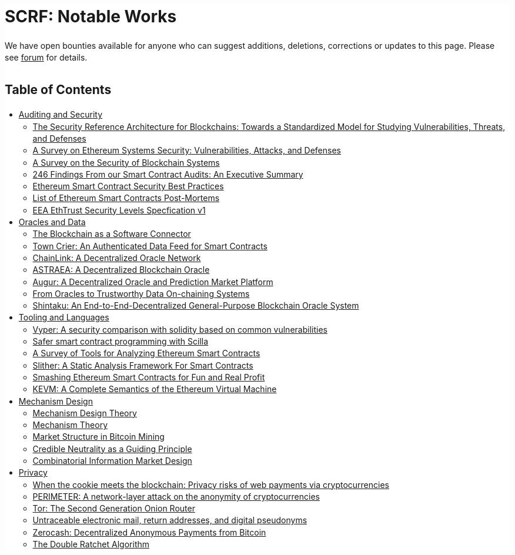 # SCRF: Notable Works

We have open bounties available for anyone who can suggest additions, deletions, corrections or updates to this page. Please see [forum](https://www.smartcontractresearch.org/t/bounty-call-for-notable-works-key-scholarship/73) for details.

## Table of Contents

- [Auditing and Security](#auditing-and-security)
  - [The Security Reference Architecture for Blockchains\: Towards a Standardized Model for Studying Vulnerabilities, Threats, and Defenses](#the-security-reference-architecture-for-blockchains-towards-a-standardized-model-for-studying-vulnerabilities-threats-and-defenses)
  - [A Survey on Ethereum Systems Security\: Vulnerabilities, Attacks, and Defenses](#a-survey-on-ethereum-systems-security-vulnerabilities-attacks-and-defenses)
  - [A Survey on the Security of Blockchain Systems](#a-survey-on-the-security-of-blockchain-systems)
  - [246 Findings From our Smart Contract Audits\: An Executive Summary](#246-findings-from-our-smart-contract-audits-an-executive-summary)
  - [Ethereum Smart Contract Security Best Practices](#ethereum-smart-contract-security-best-practices)
  - [List of Ethereum Smart Contracts Post-Mortems](#list-of-ethereum-smart-contracts-post-mortems)
  - [EEA EthTrust Security Levels Specfication v1](#eee-ethtrust-security-levels-specification)
- [Oracles and Data](#oracles-and-data)
  - [The Blockchain as a Software Connector](#the-blockchain-as-a-software-connector)
  - [Town Crier: An Authenticated Data Feed for Smart Contracts](#town-crier-an-authenticated-data-feed-for-smart-contracts)
  - [ChainLink: A Decentralized Oracle Network](#chainlink-a-decentralized-oracle-network)
  - [ASTRAEA\: A Decentralized Blockchain Oracle](#astraea-a-decentralized-blockchain-oracle)
  - [Augur\: A Decentralized Oracle and Prediction Market Platform](#augur-a-decentralized-oracle-and-prediction-market-platform)
  - [From Oracles to Trustworthy Data On-chaining Systems](#from-oracles-to-trustworthy-data-on-chaining-systems)
  - [Shintaku\: An End-to-End-Decentralized General-Purpose Blockchain Oracle System](#shintaku-an-end-to-end-decentralized-general-purpose-blockchain-oracle-system)
- [Tooling and Languages](#tooling-and-languages)
  - [Vyper\: A security comparison with solidity based on common vulnerabilities](#vyper-a-security-comparison-with-solidity-based-on-common-vulnerabilities)
  - [Safer smart contract programming with Scilla](#safer-smart-contract-programming-with-scilla)
  - [A Survey of Tools for Analyzing Ethereum Smart Contracts](#a-survey-of-tools-for-analyzing-ethereum-smart-contracts)
  - [Slither\: A Static Analysis Framework For Smart Contracts](#slither-a-static-analysis-framework-for-smart-contracts)
  - [Smashing Ethereum Smart Contracts for Fun and Real Profit](#smashing-ethereum-smart-contracts-for-fun-and-real-profit)
  - [KEVM\: A Complete Semantics of the Ethereum Virtual Machine](#kevm-a-complete-semantics-of-the-ethereum-virtual-machine)
- [Mechanism Design](#mechanism-design)
  - [Mechanism Design Theory](#mechanism-design-theory)
  - [Mechanism Theory](#mechanism-theory)
  - [Market Structure in Bitcoin Mining](#market-structure-in-bitcoin-mining)
  - [Credible Neutrality as a Guiding Principle](#credible-neutrality-as-a-guiding-principle)
  - [Combinatorial Information Market Design](#combinatorial-information-market-design)
- [Privacy](#privacy)
  - [When the cookie meets the blockchain\: Privacy risks of web payments via cryptocurrencies](#when-the-cookie-meets-the-blockchain-privacy-risks-of-web-payments-via-cryptocurrencies)
  - [PERIMETER: A network-layer attack on the anonymity of cryptocurrencies](#perimeter-a-network-layer-attack-on-the-anonymity-of-cryptocurrencies)
  - [Tor\: The Second Generation Onion Router](#tor-the-second-generation-onion-router)
  - [Untraceable electronic mail, return addresses, and digital pseudonyms](#untraceable-electronic-mail-return-addresses-and-digital-pseudonyms)
  - [Zerocash\: Decentralized Anonymous Payments from Bitcoin](#zerocash-decentralized-anonymous-payments-from-bitcoin)
  - [The Double Ratchet Algorithm](#the-double-ratchet-algorithm)